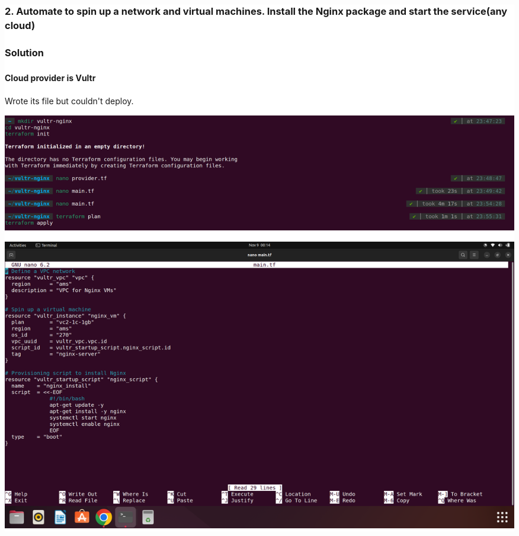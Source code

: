 ### 2. Automate to spin up a network and virtual machines. Install the Nginx package and start the service(any cloud)

### Solution

#### Cloud provider is Vultr

Wrote its file but couldn't deploy.

![Alt text](https://github.com/itsaviral2609/apiwiz-assignment/blob/main/tasks/Screenshot%20from%202023-11-09%2000-14-03.png)

![Alt text](https://github.com/itsaviral2609/apiwiz-assignment/blob/main/tasks/Screenshot%20from%202023-11-09%2000-15-01.png)
